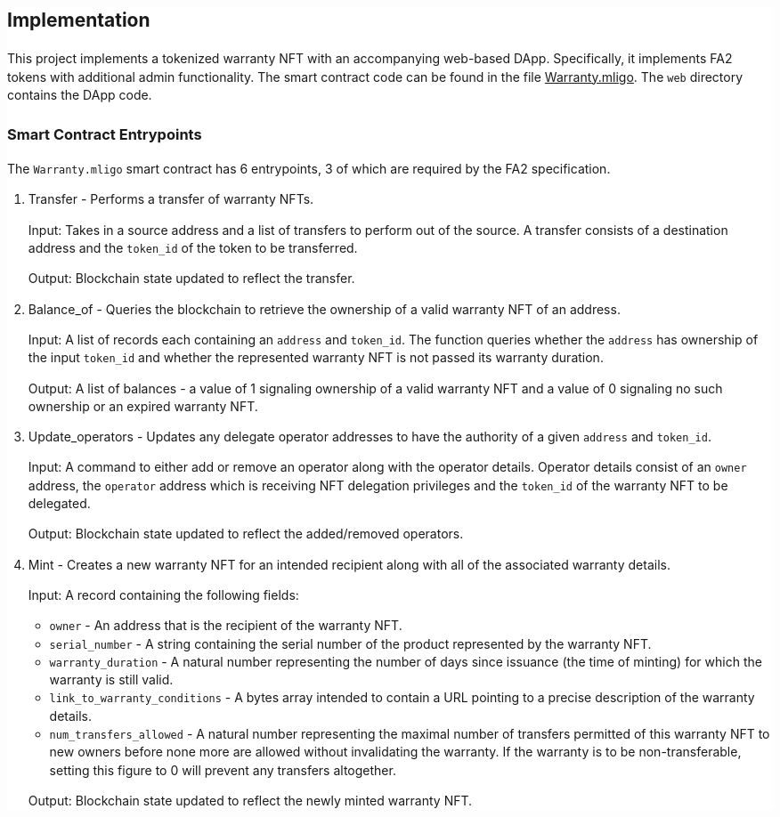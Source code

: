 ## Implementation

This project implements a tokenized warranty NFT with an accompanying web-based DApp. Specifically, it implements FA2 tokens with additional admin functionality. The smart contract code can be found in the file [Warranty.mligo](./contracts/Warranty.mligo). The `web` directory contains the DApp code.

### Smart Contract Entrypoints

The `Warranty.mligo` smart contract has 6 entrypoints, 3 of which are required by the FA2 specification.

1. Transfer - Performs a transfer of warranty NFTs.

	Input: Takes in a source address and a list of transfers to perform out of the source. A transfer consists of a destination address and the `token_id` of the token to be transferred.
    
    Output: Blockchain state updated to reflect the transfer.
	
2. Balance_of - Queries the blockchain to retrieve the ownership of a valid warranty NFT of an address.

	Input: A list of records each containing an `address` and `token_id`. The function queries whether the `address` has ownership of the input `token_id` and whether the represented warranty NFT is not passed its warranty duration.
    
    Output: A list of balances - a value of 1 signaling ownership of a valid warranty NFT and a value of 0 signaling no such ownership or an expired warranty NFT.
    
3. Update_operators - Updates any delegate operator addresses to have the authority of a given `address` and `token_id`.

	Input: A command to either add or remove an operator along with the operator details. Operator details consist of an `owner` address, the `operator` address which is receiving NFT delegation privileges and the `token_id` of the warranty NFT to be delegated.
    
    Output: Blockchain state updated to reflect the added/removed operators.
    
4. Mint - Creates a new warranty NFT for an intended recipient along with all of the associated warranty details.

	Input: A record containing the following fields:
    
    - `owner` - An address that is the recipient of the warranty NFT.
    - `serial_number` - A string containing the serial number of the product represented by the warranty NFT.
    - `warranty_duration` - A natural number representing the number of days since issuance (the time of minting) for which the warranty is still valid.
    - `link_to_warranty_conditions` - A bytes array intended to contain a URL pointing to a precise description of the warranty details.
    - `num_transfers_allowed` - A natural number representing the maximal number of transfers permitted of this warranty NFT to new owners before none more are allowed without invalidating the warranty. If the warranty is to be non-transferable, setting this figure to 0 will prevent any transfers altogether.

	Output: Blockchain state updated to reflect the newly minted warranty NFT.
    